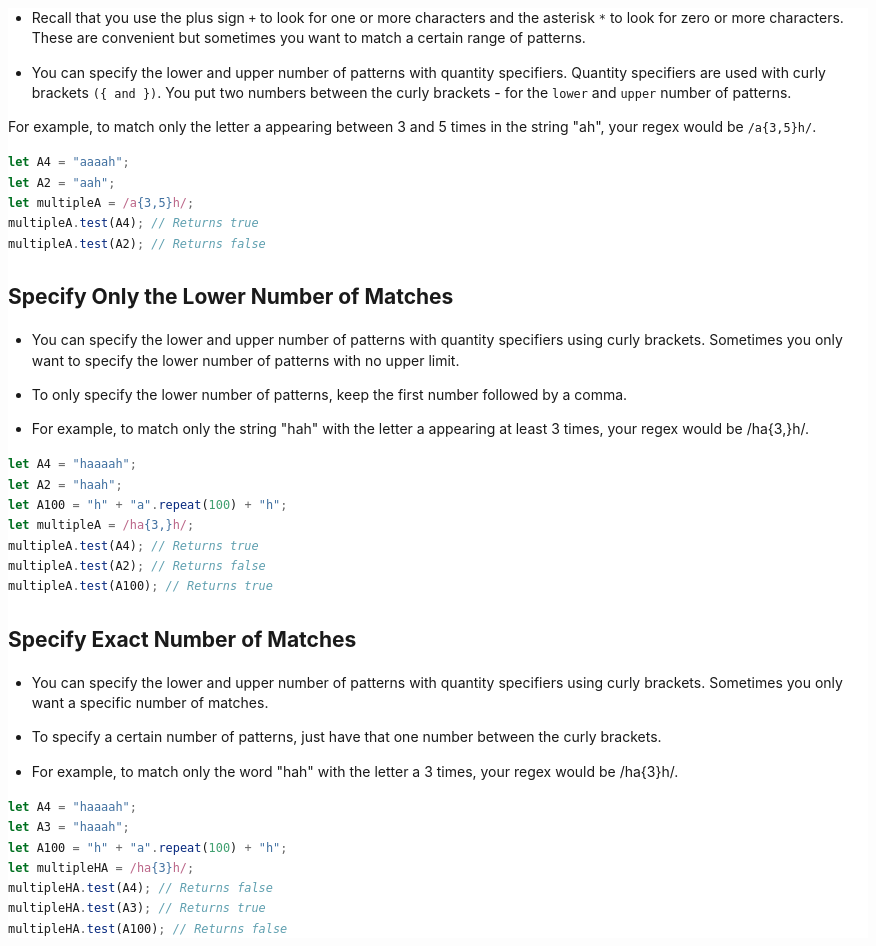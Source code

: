 - Recall that you use the plus sign `+` to look for one or more characters and the asterisk `*` to look for zero or more characters. These are convenient but sometimes you want to match a certain range of patterns.

- You can specify the lower and upper number of patterns with quantity specifiers. Quantity specifiers are used with curly brackets `({ and })`. You put two numbers between the curly brackets - for the `lower` and `upper` number of patterns.

For example, to match only the letter a appearing between 3 and 5 times in the string "ah", your regex would be `/a{3,5}h/`.

```javascript
let A4 = "aaaah";
let A2 = "aah";
let multipleA = /a{3,5}h/;
multipleA.test(A4); // Returns true
multipleA.test(A2); // Returns false
```

## Specify Only the Lower Number of Matches

- You can specify the lower and upper number of patterns with quantity specifiers using curly brackets. Sometimes you only want to specify the lower number of patterns with no upper limit.

- To only specify the lower number of patterns, keep the first number followed by a comma.

- For example, to match only the string "hah" with the letter a appearing at least 3 times, your regex would be /ha{3,}h/.

```javascript
let A4 = "haaaah";
let A2 = "haah";
let A100 = "h" + "a".repeat(100) + "h";
let multipleA = /ha{3,}h/;
multipleA.test(A4); // Returns true
multipleA.test(A2); // Returns false
multipleA.test(A100); // Returns true
```

## Specify Exact Number of Matches

- You can specify the lower and upper number of patterns with quantity specifiers using curly brackets. Sometimes you only want a specific number of matches.

- To specify a certain number of patterns, just have that one number between the curly brackets.

- For example, to match only the word "hah" with the letter a 3 times, your regex would be /ha{3}h/.

```javascript
let A4 = "haaaah";
let A3 = "haaah";
let A100 = "h" + "a".repeat(100) + "h";
let multipleHA = /ha{3}h/;
multipleHA.test(A4); // Returns false
multipleHA.test(A3); // Returns true
multipleHA.test(A100); // Returns false
```
